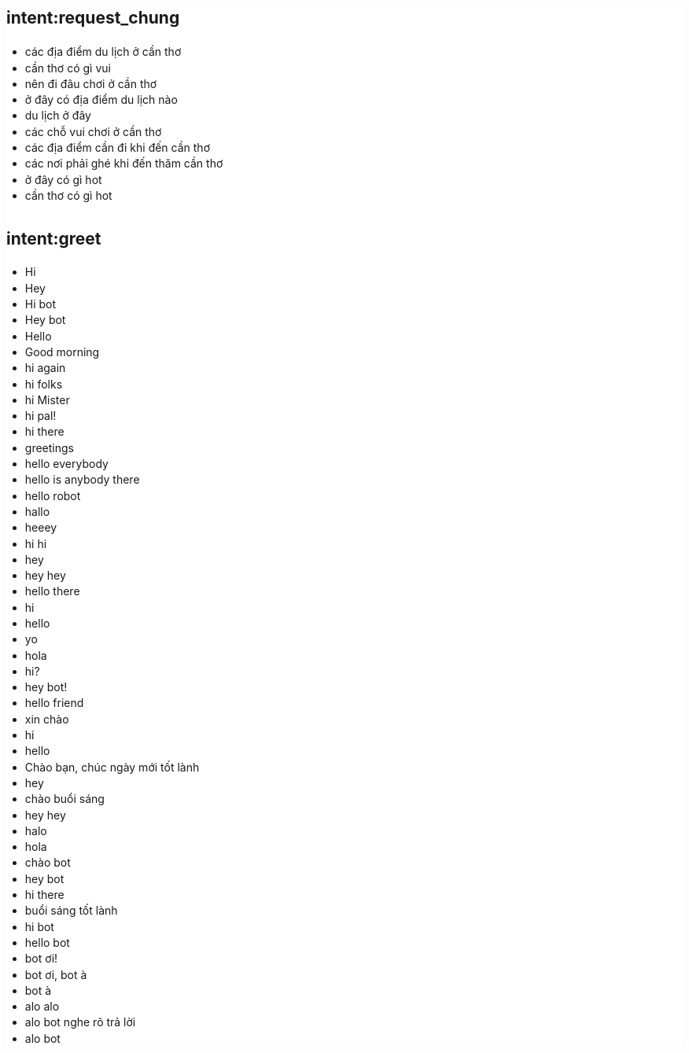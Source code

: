 ## intent:request_chung
- các địa điểm du lịch ở cần thơ
- cần thơ có gì vui 
- nên đi đâu chơi ở cần thơ
- ở đây có địa điểm du lịch nào 
- du lịch ở đây
- các chỗ vui chơi ở cần thơ
- các địa điểm cần đi khi đến cần thơ
- các nơi phải ghé khi đến thăm cần thơ
- ở đây có gì hot
- cần thơ có gì hot

## intent:greet
- Hi
- Hey
- Hi bot
- Hey bot
- Hello
- Good morning
- hi again
- hi folks
- hi Mister
- hi pal!
- hi there
- greetings
- hello everybody
- hello is anybody there
- hello robot
- hallo
- heeey
- hi hi
- hey
- hey hey
- hello there
- hi
- hello
- yo
- hola
- hi?
- hey bot!
- hello friend
- xin chào
- hi
- hello
- Chào bạn, chúc ngày mới tốt lành
- hey
- chào buổi sáng
- hey hey
- halo
- hola
- chào bot
- hey bot
- hi there
- buổi sáng tốt lành
- hi bot
- hello bot
- bot ơi!
- bot ơi, bot à
- bot à
- alo alo
- alo bot nghe rõ trả lời
- alo bot
